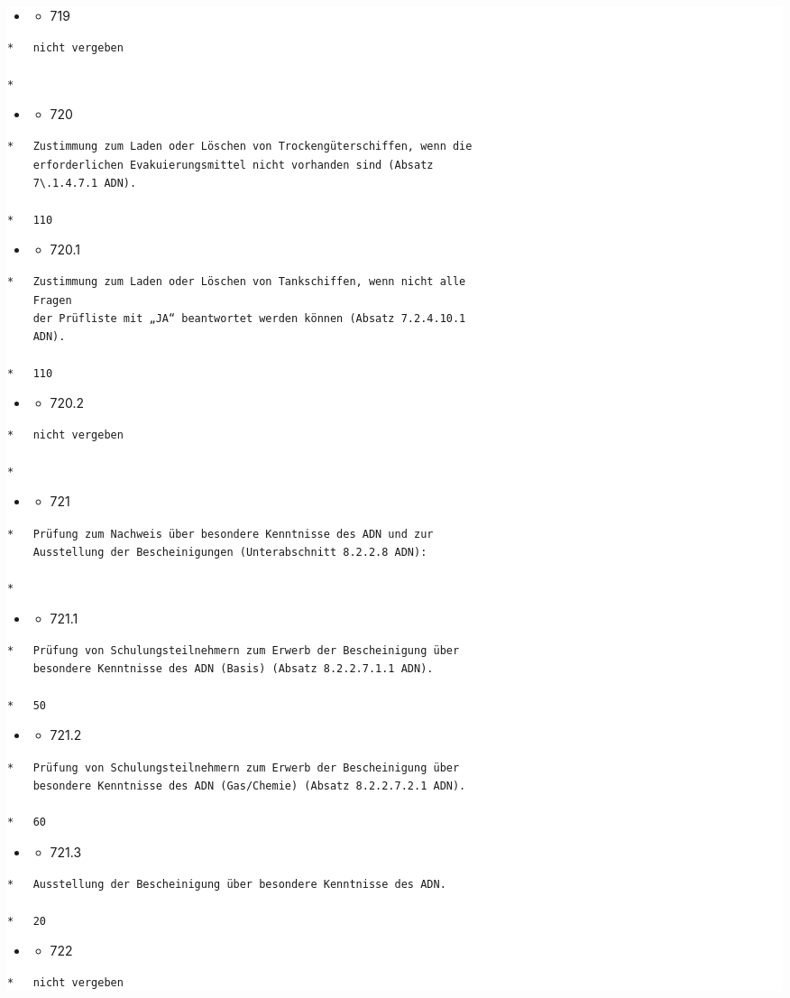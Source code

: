
*    *   719

    *   nicht vergeben

    *

*    *   720

    *   Zustimmung zum Laden oder Löschen von Trockengüterschiffen, wenn die
        erforderlichen Evakuierungsmittel nicht vorhanden sind (Absatz
        7\.1.4.7.1 ADN).

    *   110


*    *   720.1

    *   Zustimmung zum Laden oder Löschen von Tankschiffen, wenn nicht alle
        Fragen
        der Prüfliste mit „JA“ beantwortet werden können (Absatz 7.2.4.10.1
        ADN).

    *   110


*    *   720.2

    *   nicht vergeben

    *

*    *   721

    *   Prüfung zum Nachweis über besondere Kenntnisse des ADN und zur
        Ausstellung der Bescheinigungen (Unterabschnitt 8.2.2.8 ADN):

    *

*    *   721.1

    *   Prüfung von Schulungsteilnehmern zum Erwerb der Bescheinigung über
        besondere Kenntnisse des ADN (Basis) (Absatz 8.2.2.7.1.1 ADN).

    *   50


*    *   721.2

    *   Prüfung von Schulungsteilnehmern zum Erwerb der Bescheinigung über
        besondere Kenntnisse des ADN (Gas/Chemie) (Absatz 8.2.2.7.2.1 ADN).

    *   60


*    *   721.3

    *   Ausstellung der Bescheinigung über besondere Kenntnisse des ADN.

    *   20


*    *   722

    *   nicht vergeben
